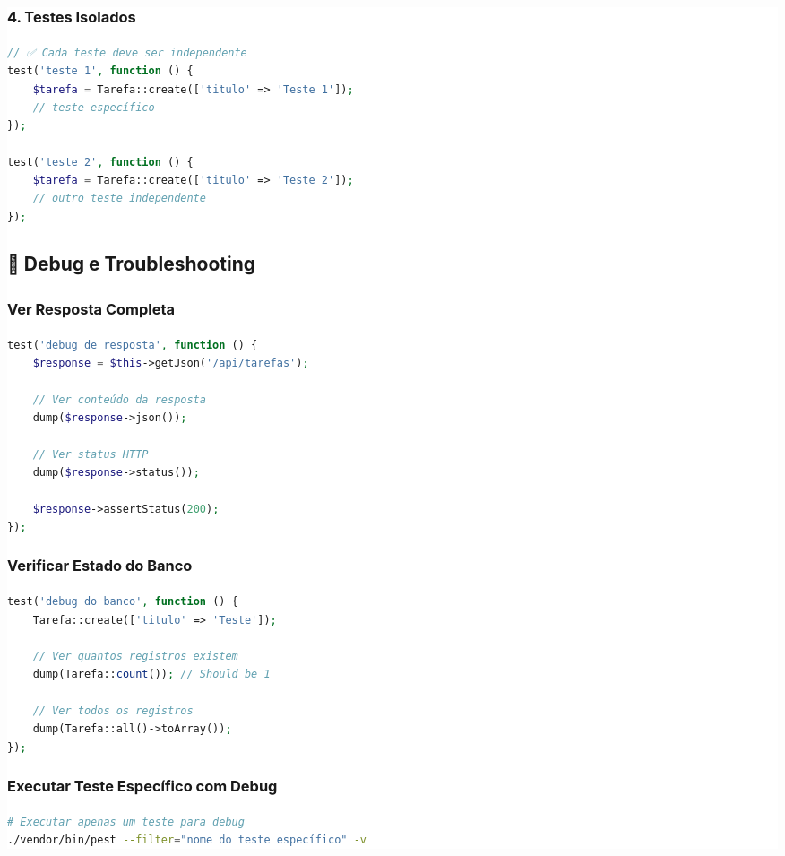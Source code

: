 ### 4. Testes Isolados

```php
// ✅ Cada teste deve ser independente
test('teste 1', function () {
    $tarefa = Tarefa::create(['titulo' => 'Teste 1']);
    // teste específico
});

test('teste 2', function () {
    $tarefa = Tarefa::create(['titulo' => 'Teste 2']);
    // outro teste independente
});
```

## 🐛 Debug e Troubleshooting

### Ver Resposta Completa

```php
test('debug de resposta', function () {
    $response = $this->getJson('/api/tarefas');
    
    // Ver conteúdo da resposta
    dump($response->json());
    
    // Ver status HTTP
    dump($response->status());
    
    $response->assertStatus(200);
});
```

### Verificar Estado do Banco

```php
test('debug do banco', function () {
    Tarefa::create(['titulo' => 'Teste']);
    
    // Ver quantos registros existem
    dump(Tarefa::count()); // Should be 1
    
    // Ver todos os registros
    dump(Tarefa::all()->toArray());
});
```

### Executar Teste Específico com Debug

```bash
# Executar apenas um teste para debug
./vendor/bin/pest --filter="nome do teste específico" -v
```

